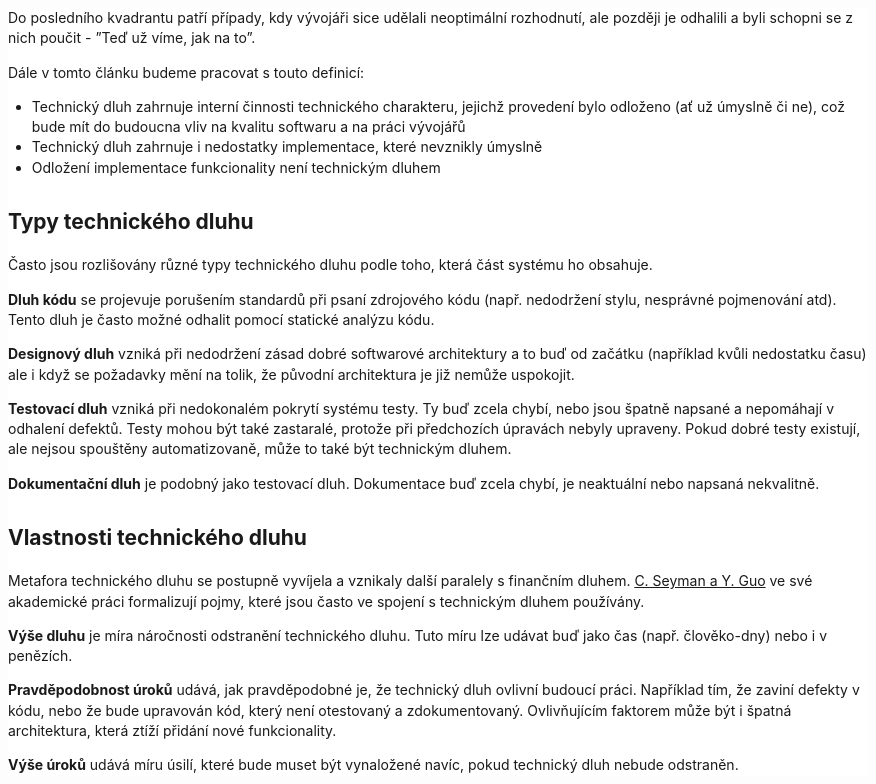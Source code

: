 Do posledního kvadrantu patří případy, kdy vývojáři sice udělali
neoptimální rozhodnutí, ale později je odhalili a byli schopni se z
nich poučit - ”Teď už víme, jak na to”.

Dále v tomto článku budeme pracovat s touto definicí:

- Technický dluh zahrnuje interní činnosti technického charakteru,
jejichž provedení bylo odloženo (ať už úmyslně či ne), což bude mít
do budoucna vliv na kvalitu softwaru a na práci vývojářů
- Technický dluh zahrnuje i nedostatky implementace, které nevznikly
úmyslně
- Odložení implementace funkcionality není technickým dluhem


## Typy technického dluhu
Často jsou rozlišovány různé typy technického dluhu podle toho, která
část systému ho obsahuje.

**Dluh kódu** se projevuje porušením standardů při psaní zdrojového kódu
(např. nedodržení stylu, nesprávné pojmenování atd). Tento dluh je
často možné odhalit pomocí statické analýzu kódu.

**Designový dluh** vzniká při nedodržení zásad dobré softwarové
architektury a to buď od začátku (například kvůli nedostatku času)
ale i když se požadavky mění na tolik, že původní architektura je již
nemůže uspokojit.

**Testovací dluh** vzniká při nedokonalém pokrytí systému testy. Ty buď
zcela chybí, nebo jsou špatně napsané a nepomáhají v odhalení
defektů. Testy mohou být také zastaralé, protože při předchozích
úpravách nebyly upraveny. Pokud dobré testy existují, ale nejsou
spouštěny automatizovaně, může to také být technickým dluhem.

**Dokumentační dluh** je podobný jako testovací dluh. Dokumentace buď zcela chybí,
je neaktuální nebo napsaná nekvalitně.


## Vlastnosti technického dluhu
Metafora technického dluhu se postupně vyvíjela a vznikaly další
paralely s finančním dluhem. [C. Seyman a Y.
Guo](https://linkinghub.elsevier.com/retrieve/pii/B9780123855121000025)
ve své akademické práci formalizují pojmy, které jsou často ve
spojení s technickým dluhem používány.

**Výše dluhu** je míra náročnosti odstranění technického dluhu. Tuto míru
lze udávat buď jako čas (např. člověko-dny) nebo i v penězích.

**Pravděpodobnost úroků** udává, jak pravděpodobné je, že technický dluh
ovlivní budoucí práci. Například tím, že zaviní defekty v kódu,
nebo že bude upravován kód, který není otestovaný a zdokumentovaný.
Ovlivňujícím faktorem může být i špatná architektura, která ztíží
přidání nové funkcionality.

**Výše úroků** udává míru úsilí, které bude muset být vynaložené navíc,
pokud technický dluh nebude odstraněn.
